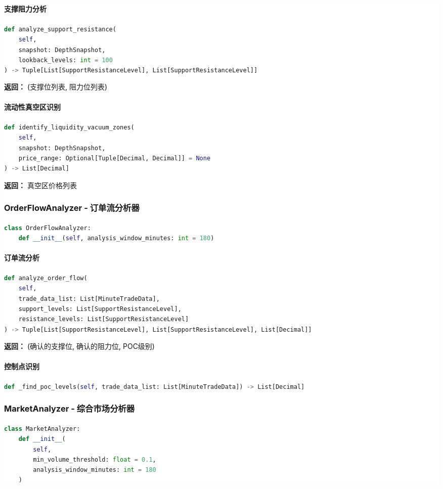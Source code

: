 #### 支撑阻力分析

```python
def analyze_support_resistance(
    self,
    snapshot: DepthSnapshot,
    lookback_levels: int = 100
) -> Tuple[List[SupportResistanceLevel], List[SupportResistanceLevel]]
```

**返回：** (支撑位列表, 阻力位列表)

#### 流动性真空区识别

```python
def identify_liquidity_vacuum_zones(
    self,
    snapshot: DepthSnapshot,
    price_range: Optional[Tuple[Decimal, Decimal]] = None
) -> List[Decimal]
```

**返回：** 真空区价格列表

### OrderFlowAnalyzer - 订单流分析器

```python
class OrderFlowAnalyzer:
    def __init__(self, analysis_window_minutes: int = 180)
```

#### 订单流分析

```python
def analyze_order_flow(
    self,
    trade_data_list: List[MinuteTradeData],
    support_levels: List[SupportResistanceLevel],
    resistance_levels: List[SupportResistanceLevel]
) -> Tuple[List[SupportResistanceLevel], List[SupportResistanceLevel], List[Decimal]]
```

**返回：** (确认的支撑位, 确认的阻力位, POC级别)

#### 控制点识别

```python
def _find_poc_levels(self, trade_data_list: List[MinuteTradeData]) -> List[Decimal]
```

### MarketAnalyzer - 综合市场分析器

```python
class MarketAnalyzer:
    def __init__(
        self,
        min_volume_threshold: float = 0.1,
        analysis_window_minutes: int = 180
    )
```
